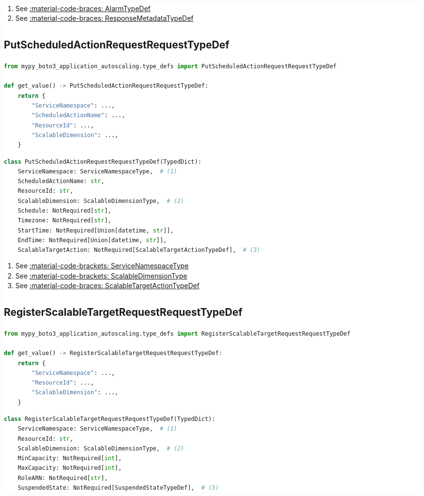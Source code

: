 1. See [:material-code-braces: AlarmTypeDef](./type_defs.md#alarmtypedef) 
2. See [:material-code-braces: ResponseMetadataTypeDef](./type_defs.md#responsemetadatatypedef) 
## PutScheduledActionRequestRequestTypeDef

```python title="Usage Example"
from mypy_boto3_application_autoscaling.type_defs import PutScheduledActionRequestRequestTypeDef

def get_value() -> PutScheduledActionRequestRequestTypeDef:
    return {
        "ServiceNamespace": ...,
        "ScheduledActionName": ...,
        "ResourceId": ...,
        "ScalableDimension": ...,
    }
```

```python title="Definition"
class PutScheduledActionRequestRequestTypeDef(TypedDict):
    ServiceNamespace: ServiceNamespaceType,  # (1)
    ScheduledActionName: str,
    ResourceId: str,
    ScalableDimension: ScalableDimensionType,  # (2)
    Schedule: NotRequired[str],
    Timezone: NotRequired[str],
    StartTime: NotRequired[Union[datetime, str]],
    EndTime: NotRequired[Union[datetime, str]],
    ScalableTargetAction: NotRequired[ScalableTargetActionTypeDef],  # (3)
```

1. See [:material-code-brackets: ServiceNamespaceType](./literals.md#servicenamespacetype) 
2. See [:material-code-brackets: ScalableDimensionType](./literals.md#scalabledimensiontype) 
3. See [:material-code-braces: ScalableTargetActionTypeDef](./type_defs.md#scalabletargetactiontypedef) 
## RegisterScalableTargetRequestRequestTypeDef

```python title="Usage Example"
from mypy_boto3_application_autoscaling.type_defs import RegisterScalableTargetRequestRequestTypeDef

def get_value() -> RegisterScalableTargetRequestRequestTypeDef:
    return {
        "ServiceNamespace": ...,
        "ResourceId": ...,
        "ScalableDimension": ...,
    }
```

```python title="Definition"
class RegisterScalableTargetRequestRequestTypeDef(TypedDict):
    ServiceNamespace: ServiceNamespaceType,  # (1)
    ResourceId: str,
    ScalableDimension: ScalableDimensionType,  # (2)
    MinCapacity: NotRequired[int],
    MaxCapacity: NotRequired[int],
    RoleARN: NotRequired[str],
    SuspendedState: NotRequired[SuspendedStateTypeDef],  # (3)
```
